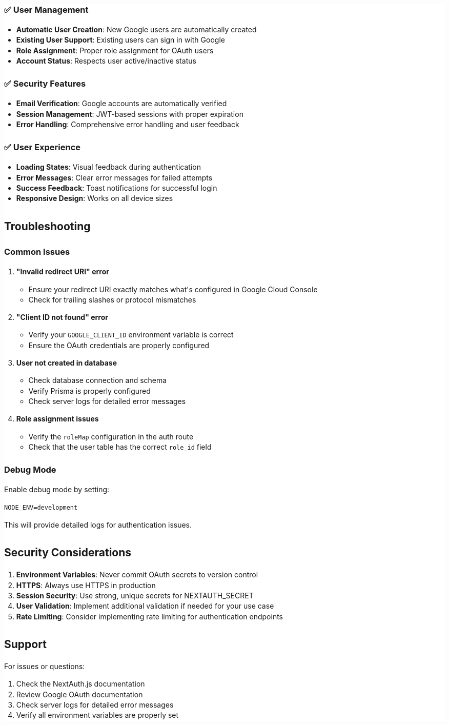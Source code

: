 ### ✅ User Management
- **Automatic User Creation**: New Google users are automatically created
- **Existing User Support**: Existing users can sign in with Google
- **Role Assignment**: Proper role assignment for OAuth users
- **Account Status**: Respects user active/inactive status

### ✅ Security Features
- **Email Verification**: Google accounts are automatically verified
- **Session Management**: JWT-based sessions with proper expiration
- **Error Handling**: Comprehensive error handling and user feedback

### ✅ User Experience
- **Loading States**: Visual feedback during authentication
- **Error Messages**: Clear error messages for failed attempts
- **Success Feedback**: Toast notifications for successful login
- **Responsive Design**: Works on all device sizes

## Troubleshooting

### Common Issues

1. **"Invalid redirect URI" error**
   - Ensure your redirect URI exactly matches what's configured in Google Cloud Console
   - Check for trailing slashes or protocol mismatches

2. **"Client ID not found" error**
   - Verify your `GOOGLE_CLIENT_ID` environment variable is correct
   - Ensure the OAuth credentials are properly configured

3. **User not created in database**
   - Check database connection and schema
   - Verify Prisma is properly configured
   - Check server logs for detailed error messages

4. **Role assignment issues**
   - Verify the `roleMap` configuration in the auth route
   - Check that the user table has the correct `role_id` field

### Debug Mode

Enable debug mode by setting:
```env
NODE_ENV=development
```

This will provide detailed logs for authentication issues.

## Security Considerations

1. **Environment Variables**: Never commit OAuth secrets to version control
2. **HTTPS**: Always use HTTPS in production
3. **Session Security**: Use strong, unique secrets for NEXTAUTH_SECRET
4. **User Validation**: Implement additional validation if needed for your use case
5. **Rate Limiting**: Consider implementing rate limiting for authentication endpoints

## Support

For issues or questions:
1. Check the NextAuth.js documentation
2. Review Google OAuth documentation
3. Check server logs for detailed error messages
4. Verify all environment variables are properly set 